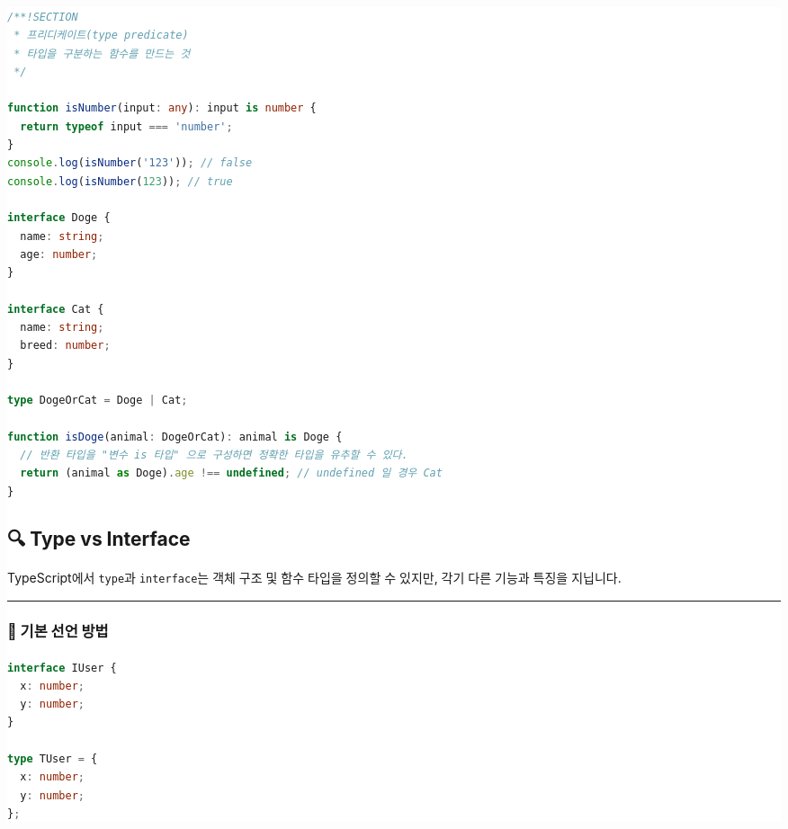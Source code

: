 ```typescript
/**!SECTION
 * 프리디케이트(type predicate)
 * 타입을 구분하는 함수를 만드는 것
 */

function isNumber(input: any): input is number {
  return typeof input === 'number';
}
console.log(isNumber('123')); // false
console.log(isNumber(123)); // true

interface Doge {
  name: string;
  age: number;
}

interface Cat {
  name: string;
  breed: number;
}

type DogeOrCat = Doge | Cat;

function isDoge(animal: DogeOrCat): animal is Doge {
  // 반환 타입을 "변수 is 타입" 으로 구성하면 정확한 타입을 유추할 수 있다.
  return (animal as Doge).age !== undefined; // undefined 일 경우 Cat
}
```


## 🔍 Type vs Interface 


TypeScript에서 `type`과 `interface`는 객체 구조 및 함수 타입을 정의할 수 있지만, 각기 다른 기능과 특징을 지닙니다.


---


### 🧱 기본 선언 방법


```typescript
interface IUser {
  x: number;
  y: number;
}

type TUser = {
  x: number;
  y: number;
};
```
